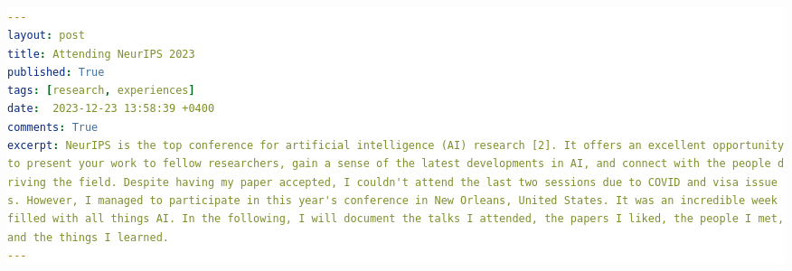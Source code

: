```yaml
---
layout: post
title: Attending NeurIPS 2023
published: True
tags: [research, experiences]
date:  2023-12-23 13:58:39 +0400
comments: True
excerpt: NeurIPS is the top conference for artificial intelligence (AI) research [2]. It offers an excellent opportunity to present your work to fellow researchers, gain a sense of the latest developments in AI, and connect with the people driving the field. Despite having my paper accepted, I couldn't attend the last two sessions due to COVID and visa issues. However, I managed to participate in this year's conference in New Orleans, United States. It was an incredible week filled with all things AI. In the following, I will document the talks I attended, the papers I liked, the people I met, and the things I learned.
---
```

<head>
  <meta property="og:title" content="Attending NeurIPS 2023">
  <meta property="og:image" content="/deepCuriosity/img/nips23/jazz.jpg">
</head>
<style>
  .gallery {
      display: grid;
      /* grid-template-columns: repeat(auto-fit, minmax(120px, 1fr)); Adjust the number of columns */
      grid-template-columns: repeat(auto-fill, minmax(200px, 1fr));
      gap: 8px; /* Adjust the gap between images */
      column-gap: 5px; /* Adjust the column gap as needed */
      margin: 0 auto; /* Center align the gallery items */
      justify-content: center; /* Horizontally center the grid */
      align-items: center;
      place-items: center;
  }
  @media (min-width: 599px) {
  .gallery {
    grid-template-columns: repeat(3, minmax(200px, 1fr));
    }
  }
  /* For mobile screens */
  @media (max-width: 600px) {
    .gallery {
      grid-template-columns: repeat(2, minmax(200px, 1fr));
    }
  }
  .image-container {
      /* position: relative; */
      width: 200px; /* Set your desired width for images */
      height: 200px; /* Set your desired height for images */
      overflow: hidden;
    }
  .image-container img {
      width: 100%;
      height: 100%;
      object-fit: cover; /* Crop the image to cover the container */
  }
  figure {
    /* position: relative; */
    text-align: center; /* Center-aligns the image and caption */
    margin-bottom: 0px; /* Adjust as needed */
  }
  figcaption {
    font-style: italic;
    font-size: 0.85em; /* Adjust as needed */